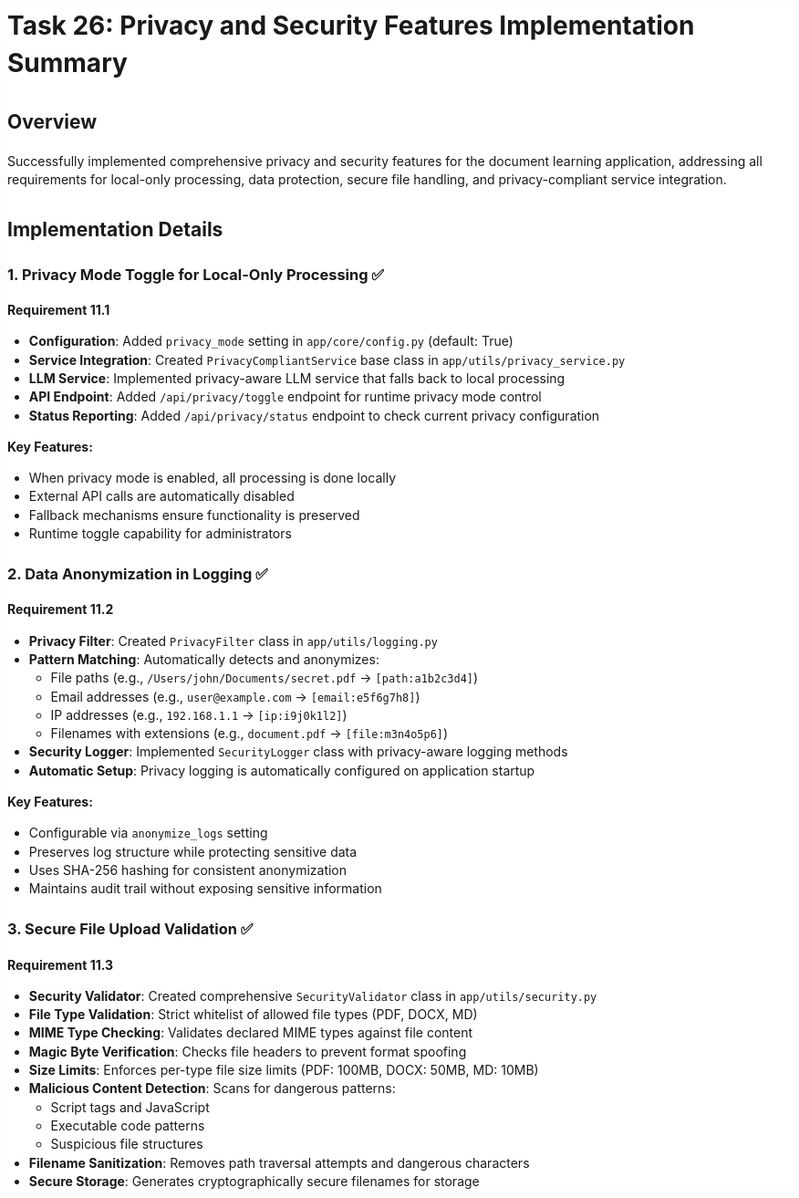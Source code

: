 # Task 26: Privacy and Security Features Implementation Summary

## Overview
Successfully implemented comprehensive privacy and security features for the document learning application, addressing all requirements for local-only processing, data protection, secure file handling, and privacy-compliant service integration.

## Implementation Details

### 1. Privacy Mode Toggle for Local-Only Processing ✅
**Requirement 11.1**

- **Configuration**: Added `privacy_mode` setting in `app/core/config.py` (default: True)
- **Service Integration**: Created `PrivacyCompliantService` base class in `app/utils/privacy_service.py`
- **LLM Service**: Implemented privacy-aware LLM service that falls back to local processing
- **API Endpoint**: Added `/api/privacy/toggle` endpoint for runtime privacy mode control
- **Status Reporting**: Added `/api/privacy/status` endpoint to check current privacy configuration

**Key Features:**
- When privacy mode is enabled, all processing is done locally
- External API calls are automatically disabled
- Fallback mechanisms ensure functionality is preserved
- Runtime toggle capability for administrators

### 2. Data Anonymization in Logging ✅
**Requirement 11.2**

- **Privacy Filter**: Created `PrivacyFilter` class in `app/utils/logging.py`
- **Pattern Matching**: Automatically detects and anonymizes:
  - File paths (e.g., `/Users/john/Documents/secret.pdf` → `[path:a1b2c3d4]`)
  - Email addresses (e.g., `user@example.com` → `[email:e5f6g7h8]`)
  - IP addresses (e.g., `192.168.1.1` → `[ip:i9j0k1l2]`)
  - Filenames with extensions (e.g., `document.pdf` → `[file:m3n4o5p6]`)
- **Security Logger**: Implemented `SecurityLogger` class with privacy-aware logging methods
- **Automatic Setup**: Privacy logging is automatically configured on application startup

**Key Features:**
- Configurable via `anonymize_logs` setting
- Preserves log structure while protecting sensitive data
- Uses SHA-256 hashing for consistent anonymization
- Maintains audit trail without exposing sensitive information

### 3. Secure File Upload Validation ✅
**Requirement 11.3**

- **Security Validator**: Created comprehensive `SecurityValidator` class in `app/utils/security.py`
- **File Type Validation**: Strict whitelist of allowed file types (PDF, DOCX, MD)
- **MIME Type Checking**: Validates declared MIME types against file content
- **Magic Byte Verification**: Checks file headers to prevent format spoofing
- **Size Limits**: Enforces per-type file size limits (PDF: 100MB, DOCX: 50MB, MD: 10MB)
- **Malicious Content Detection**: Scans for dangerous patterns:
  - Script tags and JavaScript
  - Executable code patterns
  - Suspicious file structures
- **Filename Sanitization**: Removes path traversal attempts and dangerous characters
- **Secure Storage**: Generates cryptographically secure filenames for storage

